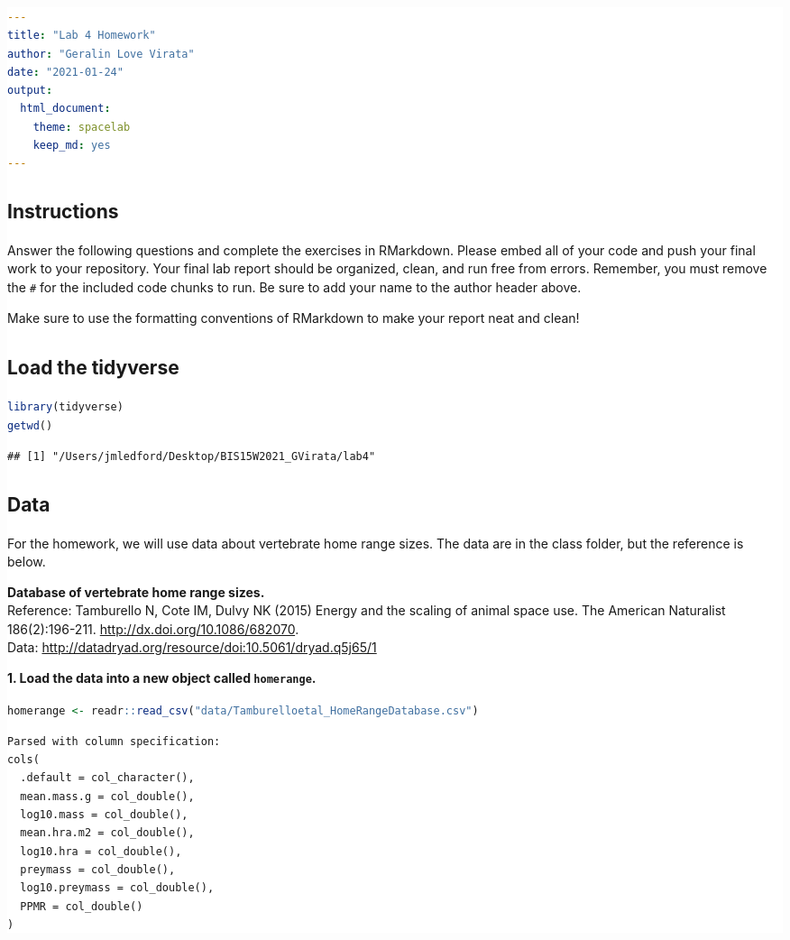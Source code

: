 ```yaml
---
title: "Lab 4 Homework"
author: "Geralin Love Virata"
date: "2021-01-24"
output:
  html_document: 
    theme: spacelab
    keep_md: yes
---
```




## Instructions
Answer the following questions and complete the exercises in RMarkdown. Please embed all of your code and push your final work to your repository. Your final lab report should be organized, clean, and run free from errors. Remember, you must remove the `#` for the included code chunks to run. Be sure to add your name to the author header above.  

Make sure to use the formatting conventions of RMarkdown to make your report neat and clean!  

## Load the tidyverse

```r
library(tidyverse)
getwd()
```

```
## [1] "/Users/jmledford/Desktop/BIS15W2021_GVirata/lab4"
```

## Data
For the homework, we will use data about vertebrate home range sizes. The data are in the class folder, but the reference is below.  

**Database of vertebrate home range sizes.**  
Reference: Tamburello N, Cote IM, Dulvy NK (2015) Energy and the scaling of animal space use. The American Naturalist 186(2):196-211. http://dx.doi.org/10.1086/682070.  
Data: http://datadryad.org/resource/doi:10.5061/dryad.q5j65/1  

**1. Load the data into a new object called `homerange`.**

```r
homerange <- readr::read_csv("data/Tamburelloetal_HomeRangeDatabase.csv")
```

```
Parsed with column specification:
cols(
  .default = col_character(),
  mean.mass.g = col_double(),
  log10.mass = col_double(),
  mean.hra.m2 = col_double(),
  log10.hra = col_double(),
  preymass = col_double(),
  log10.preymass = col_double(),
  PPMR = col_double()
)
```
